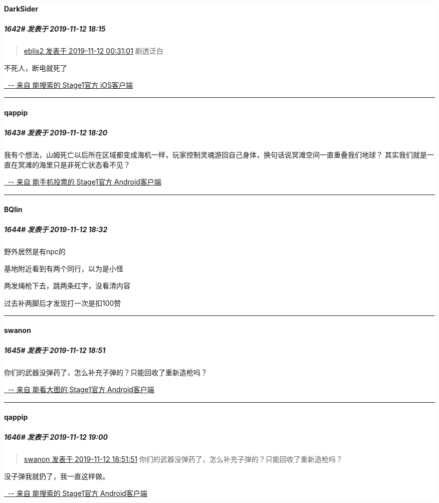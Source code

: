 ####  DarkSider  
##### 1642#       发表于 2019-11-12 18:15


<blockquote><a href="httphttps://bbs.saraba1st.com/2b/forum.php?mod=redirect&amp;goto=findpost&amp;pid=45483413&amp;ptid=1570329" target="_blank">eblis2 发表于 2019-11-12 00:31:01</a>
剧透泛白</blockquote>不死人，断电就死了

[  -- 来自 能搜索的 Stage1官方 iOS客户端](https://itunes.apple.com/fi/app/saraba1st/id1221237470?mt=8)


-----

####  qappip  
##### 1643#       发表于 2019-11-12 18:20


我有个想法，山姆死亡以后所在区域都变成海机一样，玩家控制灵魂游回自己身体，换句话说冥滩空间一直重叠我们地球？ 其实我们就是一直在冥滩的海里只是非死亡状态看不见？

[  -- 来自 能手机投票的 Stage1官方 Android客户端](https://www.coolapk.com/apk/140634)


-----

####  BQlin  
##### 1644#       发表于 2019-11-12 18:32


野外居然是有npc的

基地附近看到有两个同行，以为是小怪

两发绳枪下去，跳两条红字，没看清内容

过去补两脚后才发现打一次是扣100赞


-----

####  swanon  
##### 1645#       发表于 2019-11-12 18:51


你们的武器没弹药了，怎么补充子弹的？只能回收了重新造枪吗？

[  -- 来自 能看大图的 Stage1官方 Android客户端](https://www.coolapk.com/apk/140634)


-----

####  qappip  
##### 1646#       发表于 2019-11-12 19:00


<blockquote><a href="httphttps://bbs.saraba1st.com/2b/forum.php?mod=redirect&amp;goto=findpost&amp;pid=45491206&amp;ptid=1570329" target="_blank">swanon 发表于 2019-11-12 18:51:51</a>
你们的武器没弹药了，怎么补充子弹的？只能回收了重新造枪吗？</blockquote>没子弹我就扔了，我一直这样做。

[  -- 来自 能搜索的 Stage1官方 Android客户端](https://www.coolapk.com/apk/140634)
